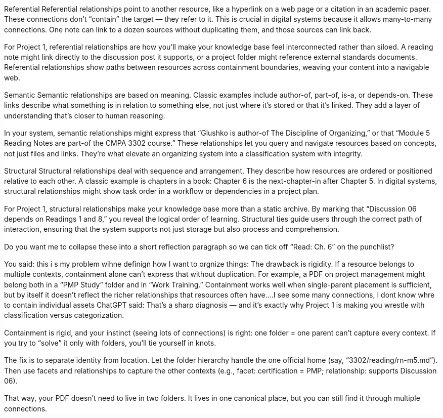 Referential
Referential relationships point to another resource, like a hyperlink on a web page or a citation in an academic paper. These connections don’t “contain” the target — they refer to it. This is crucial in digital systems because it allows many-to-many connections. One note can link to a dozen sources without duplicating them, and those sources can link back.

For Project 1, referential relationships are how you’ll make your knowledge base feel interconnected rather than siloed. A reading note might link directly to the discussion post it supports, or a project folder might reference external standards documents. Referential relationships show paths between resources across containment boundaries, weaving your content into a navigable web.

Semantic
Semantic relationships are based on meaning. Classic examples include author-of, part-of, is-a, or depends-on. These links describe what something is in relation to something else, not just where it’s stored or that it’s linked. They add a layer of understanding that’s closer to human reasoning.

In your system, semantic relationships might express that “Glushko is author-of The Discipline of Organizing,” or that “Module 5 Reading Notes are part-of the CMPA 3302 course.” These relationships let you query and navigate resources based on concepts, not just files and links. They’re what elevate an organizing system into a classification system with integrity.

Structural
Structural relationships deal with sequence and arrangement. They describe how resources are ordered or positioned relative to each other. A classic example is chapters in a book: Chapter 6 is the next-chapter-in after Chapter 5. In digital systems, structural relationships might show task order in a workflow or dependencies in a project plan.

For Project 1, structural relationships make your knowledge base more than a static archive. By marking that “Discussion 06 depends on Readings 1 and 8,” you reveal the logical order of learning. Structural ties guide users through the correct path of interaction, ensuring that the system supports not just storage but also process and comprehension.

Do you want me to collapse these into a short reflection paragraph so we can tick off “Read: Ch. 6” on the punchlist?

You said:
this i s my problem wihne definign how I want to orgnize things: The drawback is rigidity. If a resource belongs to multiple contexts, containment alone can’t express that without duplication. For example, a PDF on project management might belong both in a “PMP Study” folder and in “Work Training.” Containment works well when single-parent placement is sufficient, but by itself it doesn’t reflect the richer relationships that resources often have....I see  some many connections, I dont know whre to contain individual assets
ChatGPT said:
That’s a sharp diagnosis — and it’s exactly why Project 1 is making you wrestle with classification versus categorization.

Containment is rigid, and your instinct (seeing lots of connections) is right: one folder = one parent can’t capture every context. If you try to “solve” it only with folders, you’ll tie yourself in knots.

The fix is to separate identity from location. Let the folder hierarchy handle the one official home (say, “3302/reading/rn-m5.md”). Then use facets and relationships to capture the other contexts (e.g., facet: certification = PMP; relationship: supports Discussion 06).

That way, your PDF doesn’t need to live in two folders. It lives in one canonical place, but you can still find it through multiple connections.
